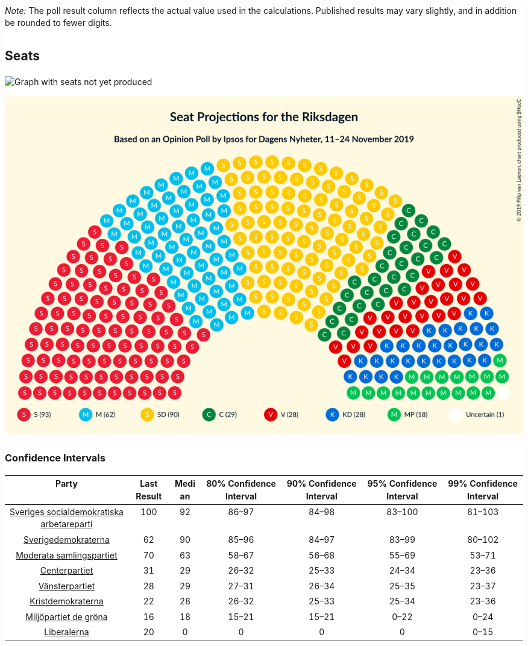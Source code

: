 *Note:* The poll result column reflects the actual value used in the calculations. Published results may vary slightly, and in addition be rounded to fewer digits.

## Seats

![Graph with seats not yet produced](2019-11-24-Ipsos-seats.png "Seats")

![Graph with seating plan not yet produced](2019-11-24-Ipsos-seating-plan.png "Seating Plan")

### Confidence Intervals

| Party | Last Result | Median | 80% Confidence Interval | 90% Confidence Interval | 95% Confidence Interval | 99% Confidence Interval |
|:-----:|:-----------:|:------:|:-----------------------:|:-----------------------:|:-----------------------:|:-----------------------:|
| <a href="#sveriges-socialdemokratiska-arbetareparti">Sveriges socialdemokratiska arbetareparti</a> | 100 | 92 | 86–97 |84–98 |83–100 |81–103 |
| <a href="#sverigedemokraterna">Sverigedemokraterna</a> | 62 | 90 | 85–96 |84–97 |83–99 |80–102 |
| <a href="#moderata-samlingspartiet">Moderata samlingspartiet</a> | 70 | 63 | 58–67 |56–68 |55–69 |53–71 |
| <a href="#centerpartiet">Centerpartiet</a> | 31 | 29 | 26–32 |25–33 |24–34 |23–36 |
| <a href="#vänsterpartiet">Vänsterpartiet</a> | 28 | 29 | 27–31 |26–34 |25–35 |23–37 |
| <a href="#kristdemokraterna">Kristdemokraterna</a> | 22 | 28 | 26–32 |25–33 |25–34 |23–36 |
| <a href="#miljöpartiet-de-gröna">Miljöpartiet de gröna</a> | 16 | 18 | 15–21 |15–21 |0–22 |0–24 |
| <a href="#liberalerna">Liberalerna</a> | 20 | 0 | 0 |0 |0 |0–15 |
